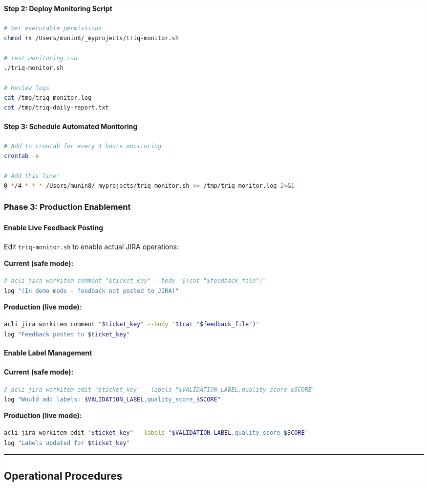 #### Step 2: Deploy Monitoring Script
```bash
# Set executable permissions
chmod +x /Users/munin8/_myprojects/triq-monitor.sh

# Test monitoring run
./triq-monitor.sh

# Review logs
cat /tmp/triq-monitor.log
cat /tmp/triq-daily-report.txt
```

#### Step 3: Schedule Automated Monitoring
```bash
# Add to crontab for every 4 hours monitoring
crontab -e

# Add this line:
0 */4 * * * /Users/munin8/_myprojects/triq-monitor.sh >> /tmp/triq-monitor.log 2>&1
```

### Phase 3: Production Enablement

#### Enable Live Feedback Posting
Edit `triq-monitor.sh` to enable actual JIRA operations:

**Current (safe mode):**
```bash
# acli jira workitem comment "$ticket_key" --body "$(cat "$feedback_file")"
log "(In demo mode - feedback not posted to JIRA)"
```

**Production (live mode):**
```bash
acli jira workitem comment "$ticket_key" --body "$(cat "$feedback_file")"
log "Feedback posted to $ticket_key"
```

#### Enable Label Management
**Current (safe mode):**
```bash
# acli jira workitem edit "$ticket_key" --labels "$VALIDATION_LABEL,quality_score_$SCORE"
log "Would add labels: $VALIDATION_LABEL,quality_score_$SCORE"
```

**Production (live mode):**
```bash
acli jira workitem edit "$ticket_key" --labels "$VALIDATION_LABEL,quality_score_$SCORE"
log "Labels updated for $ticket_key"
```

---

## Operational Procedures
